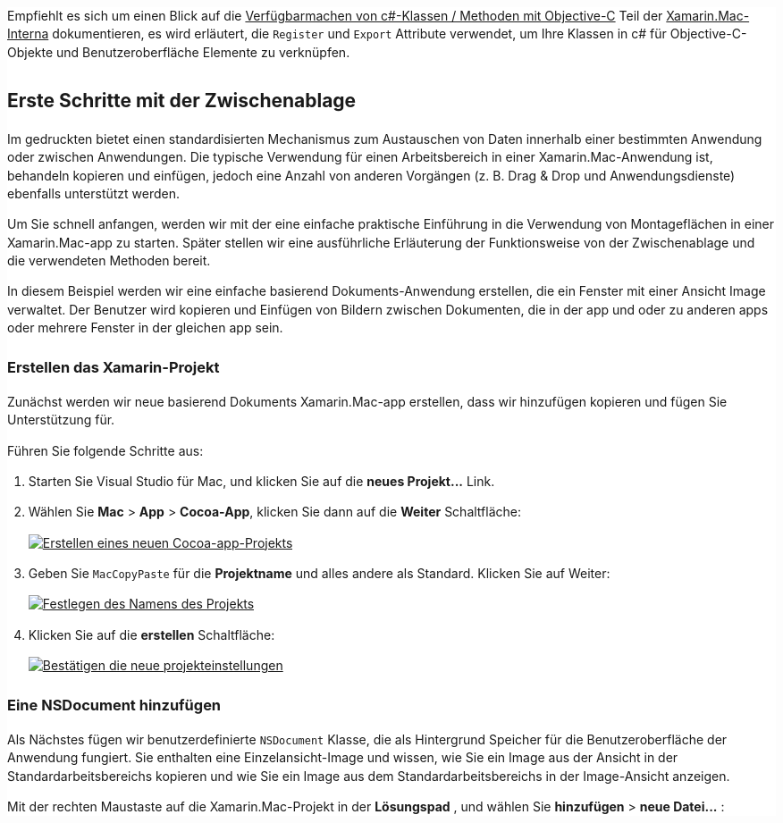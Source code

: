 Empfiehlt es sich um einen Blick auf die [Verfügbarmachen von c#-Klassen / Methoden mit Objective-C](~/mac/internals/how-it-works.md) Teil der [Xamarin.Mac-Interna](~/mac/internals/how-it-works.md) dokumentieren, es wird erläutert, die `Register` und `Export` Attribute verwendet, um Ihre Klassen in c# für Objective-C-Objekte und Benutzeroberfläche Elemente zu verknüpfen.

## <a name="getting-started-with-the-pasteboard"></a>Erste Schritte mit der Zwischenablage

Im gedruckten bietet einen standardisierten Mechanismus zum Austauschen von Daten innerhalb einer bestimmten Anwendung oder zwischen Anwendungen. Die typische Verwendung für einen Arbeitsbereich in einer Xamarin.Mac-Anwendung ist, behandeln kopieren und einfügen, jedoch eine Anzahl von anderen Vorgängen (z. B. Drag & Drop und Anwendungsdienste) ebenfalls unterstützt werden.

Um Sie schnell anfangen, werden wir mit der eine einfache praktische Einführung in die Verwendung von Montageflächen in einer Xamarin.Mac-app zu starten. Später stellen wir eine ausführliche Erläuterung der Funktionsweise von der Zwischenablage und die verwendeten Methoden bereit.

In diesem Beispiel werden wir eine einfache basierend Dokuments-Anwendung erstellen, die ein Fenster mit einer Ansicht Image verwaltet. Der Benutzer wird kopieren und Einfügen von Bildern zwischen Dokumenten, die in der app und oder zu anderen apps oder mehrere Fenster in der gleichen app sein.

### <a name="creating-the-xamarin-project"></a>Erstellen das Xamarin-Projekt

Zunächst werden wir neue basierend Dokuments Xamarin.Mac-app erstellen, dass wir hinzufügen kopieren und fügen Sie Unterstützung für.

Führen Sie folgende Schritte aus:

1. Starten Sie Visual Studio für Mac, und klicken Sie auf die **neues Projekt...**  Link.
2. Wählen Sie **Mac** > **App** > **Cocoa-App**, klicken Sie dann auf die **Weiter** Schaltfläche: 

    [![Erstellen eines neuen Cocoa-app-Projekts](copy-paste-images/sample01.png "Erstellen eines neuen Cocoa-app-Projekts")](copy-paste-images/sample01-large.png#lightbox)
3. Geben Sie `MacCopyPaste` für die **Projektname** und alles andere als Standard. Klicken Sie auf Weiter: 

    [![Festlegen des Namens des Projekts](copy-paste-images/sample01a.png "Festlegen des Namens des Projekts")](copy-paste-images/sample01a-large.png#lightbox)

4. Klicken Sie auf die **erstellen** Schaltfläche: 

    [![Bestätigen die neue projekteinstellungen](copy-paste-images/sample02.png "bestätigen die neue projekteinstellungen")](copy-paste-images/sample02-large.png#lightbox)

### <a name="add-an-nsdocument"></a>Eine NSDocument hinzufügen

Als Nächstes fügen wir benutzerdefinierte `NSDocument` Klasse, die als Hintergrund Speicher für die Benutzeroberfläche der Anwendung fungiert. Sie enthalten eine Einzelansicht-Image und wissen, wie Sie ein Image aus der Ansicht in der Standardarbeitsbereichs kopieren und wie Sie ein Image aus dem Standardarbeitsbereichs in der Image-Ansicht anzeigen.

Mit der rechten Maustaste auf die Xamarin.Mac-Projekt in der **Lösungspad** , und wählen Sie **hinzufügen** > **neue Datei...** :

